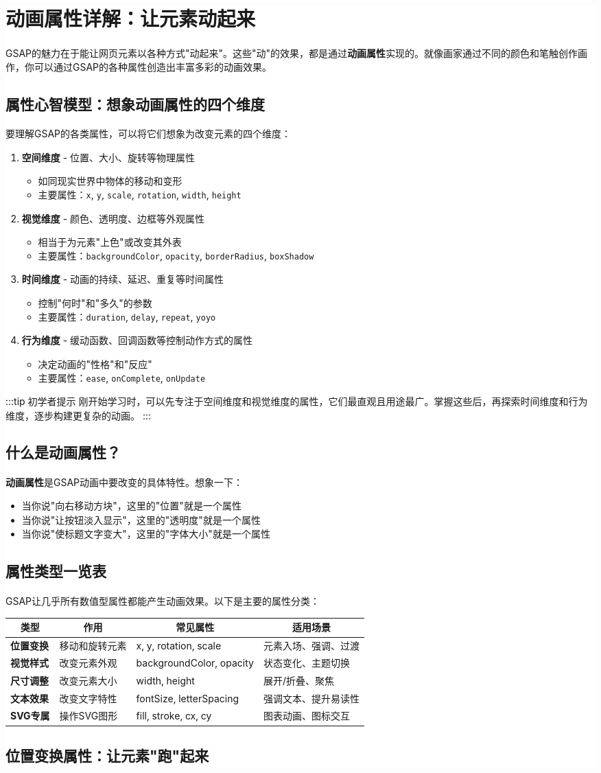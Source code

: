 # 动画属性详解：让元素动起来

GSAP的魅力在于能让网页元素以各种方式"动起来"。这些"动"的效果，都是通过**动画属性**实现的。就像画家通过不同的颜色和笔触创作画作，你可以通过GSAP的各种属性创造出丰富多彩的动画效果。

## 属性心智模型：想象动画属性的四个维度

要理解GSAP的各类属性，可以将它们想象为改变元素的四个维度：

1. **空间维度** - 位置、大小、旋转等物理属性
   * 如同现实世界中物体的移动和变形
   * 主要属性：`x`, `y`, `scale`, `rotation`, `width`, `height`

2. **视觉维度** - 颜色、透明度、边框等外观属性
   * 相当于为元素"上色"或改变其外表
   * 主要属性：`backgroundColor`, `opacity`, `borderRadius`, `boxShadow`

3. **时间维度** - 动画的持续、延迟、重复等时间属性
   * 控制"何时"和"多久"的参数
   * 主要属性：`duration`, `delay`, `repeat`, `yoyo`
   
4. **行为维度** - 缓动函数、回调函数等控制动作方式的属性
   * 决定动画的"性格"和"反应"
   * 主要属性：`ease`, `onComplete`, `onUpdate`

:::tip 初学者提示
刚开始学习时，可以先专注于空间维度和视觉维度的属性，它们最直观且用途最广。掌握这些后，再探索时间维度和行为维度，逐步构建更复杂的动画。
:::

## 什么是动画属性？

**动画属性**是GSAP动画中要改变的具体特性。想象一下：

- 当你说"向右移动方块"，这里的"位置"就是一个属性
- 当你说"让按钮淡入显示"，这里的"透明度"就是一个属性
- 当你说"使标题文字变大"，这里的"字体大小"就是一个属性

## 属性类型一览表

GSAP让几乎所有数值型属性都能产生动画效果。以下是主要的属性分类：

| 类型 | 作用 | 常见属性 | 适用场景 |
|------|------|----------|---------|
| **位置变换** | 移动和旋转元素 | x, y, rotation, scale | 元素入场、强调、过渡 |
| **视觉样式** | 改变元素外观 | backgroundColor, opacity | 状态变化、主题切换 |
| **尺寸调整** | 改变元素大小 | width, height | 展开/折叠、聚焦 |
| **文本效果** | 改变文字特性 | fontSize, letterSpacing | 强调文本、提升易读性 |
| **SVG专属** | 操作SVG图形 | fill, stroke, cx, cy | 图表动画、图标交互 |

## 位置变换属性：让元素"跑"起来
